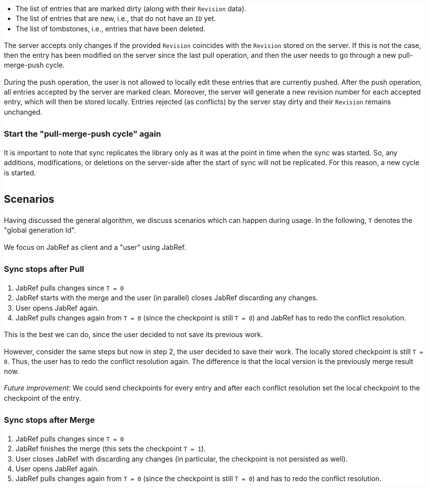 - The list of entries that are marked dirty (along with their `Revision` data).
- The list of entries that are new, i.e., that do not have an `ID` yet.
- The list of tombstones, i.e., entries that have been deleted.

The server accepts only changes if the provided `Revision` coincides with the `Revision` stored on the server.
If this is not the case, then the entry has been modified on the server since the last pull operation, and then the user needs to go through a new pull-merge-push cycle.

During the push operation, the user is not allowed to locally edit these entries that are currently pushed.
After the push operation, all entries accepted by the server are marked clean.
Moreover, the server will generate a new revision number for each accepted entry, which will then be stored locally.
Entries rejected (as conflicts) by the server stay dirty and their `Revision` remains unchanged.

### Start the "pull-merge-push cycle" again

It is important to note that sync replicates the library only as it was at the point in time when the sync was started.
So, any additions, modifications, or deletions on the server-side after the start of sync will not be replicated.
For this reason, a new cycle is started.

## Scenarios

Having discussed the general algorithm, we discuss scenarios which can happen during usage.
In the following, `T` denotes the "global generation Id".

We focus on JabRef as client and a "user" using JabRef.

### Sync stops after Pull

1. JabRef pulls changes since `T = 0`
2. JabRef starts with the merge and the user (in parallel) closes JabRef discarding any changes.
3. User opens JabRef again.
4. JabRef pulls changes again from `T = 0` (since the checkpoint is still `T = 0`) and JabRef has to redo the conflict resolution.

This is the best we can do, since the user decided to not save its previous work.

However, consider the same steps but now in step 2, the user decided to save their work.
The locally stored checkpoint is still `T = 0`.
Thus, the user has to redo the conflict resolution again.
The difference is that the local version is the previously merge result now.

*Future improvement:* We could send checkpoints for every entry and after each conflict resolution set the local checkpoint to the checkpoint of the entry.

### Sync stops after Merge

1. JabRef pulls changes since `T = 0`
2. JabRef finishes the merge (this sets the checkpoint `T = 1̀`).
3. User closes JabRef with discarding any changes (in particular, the checkpoint is not persisted as well).
4. User opens JabRef again.
5. JabRef pulls changes again from `T = 0` (since the checkpoint is still `T = 0`) and has to redo the conflict resolution.
